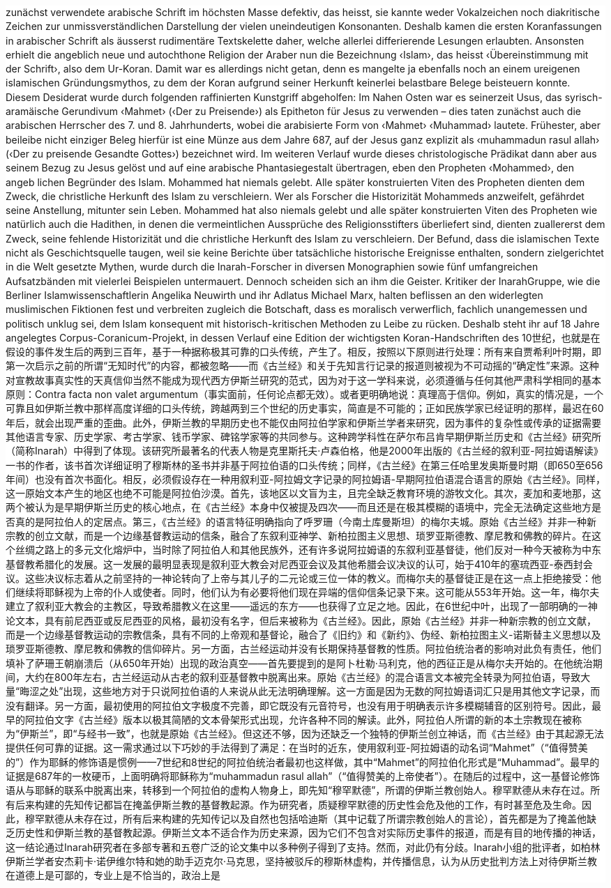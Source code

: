 zunächst verwendete arabische Schrift im höchsten Masse defektiv, das heisst, sie kannte weder Vokalzeichen noch diakritische Zeichen zur unmissverständlichen Darstellung der vielen uneindeutigen Konsonanten. Deshalb kamen die ersten Koranfassungen in arabischer Schrift als äusserst rudimentäre Textskelette daher, welche allerlei differierende Lesungen erlaubten. Ansonsten erhielt die angeblich neue und autochthone Religion der Araber nun die Bezeichnung ‹Islam›, das heisst ‹Übereinstimmung mit der Schrift›, also dem Ur-Koran. Damit war es allerdings nicht getan, denn es mangelte ja ebenfalls noch an einem ureigenen islamischen Gründungsmythos, zu dem der Koran aufgrund seiner Herkunft keinerlei belastbare Belege beisteuern konnte. Diesem Desiderat wurde durch folgenden raffinierten Kunstgriff abgeholfen: Im Nahen Osten war es seinerzeit Usus, das syrisch-aramäische Gerundivum ‹Mahmet› (‹Der zu Preisende›) als Epitheton für Jesus zu verwenden – dies taten zunächst auch die arabischen Herrscher des 7. und 8. Jahrhunderts, wobei die arabisierte Form von ‹Mahmet› ‹Muhammad› lautete. Frühester, aber beileibe nicht einziger Beleg hierfür ist eine Münze aus dem Jahre 687, auf der Jesus ganz explizit als ‹muhammadun rasul allah› (‹Der zu preisende Gesandte Gottes›) bezeichnet wird. Im weiteren Verlauf wurde dieses christologische Prädikat dann aber aus seinem Bezug zu Jesus gelöst und auf eine arabische Phantasiegestalt übertragen, eben den Propheten ‹Mohammed›, den angeb lichen Begründer des Islam. Mohammed hat niemals gelebt. Alle später konstruierten Viten des Propheten dienten dem Zweck, die christliche Herkunft des Islam zu verschleiern. Wer als Forscher die Historizität Mohammeds anzweifelt, gefährdet seine Anstellung, mitunter sein Leben. Mohammed hat also niemals gelebt und alle später konstruierten Viten des Propheten wie natürlich auch die Hadithen, in denen die vermeintlichen Aussprüche des Religionsstifters überliefert sind, dienten zuallererst dem Zweck, seine fehlende Historizität und die christliche Herkunft des Islam zu verschleiern. Der Befund, dass die islamischen Texte nicht als Geschichtsquelle taugen, weil sie keine Berichte über tatsächliche historische Ereignisse enthalten, sondern zielgerichtet in die Welt gesetzte Mythen, wurde durch die Inarah-Forscher in diversen Monographien sowie fünf umfangreichen Aufsatzbänden mit vielerlei Beispielen untermauert. Dennoch scheiden sich an ihm die Geister. Kritiker der InarahGruppe, wie die Berliner Islamwissenschaftlerin Angelika Neuwirth und ihr Adlatus Michael Marx, halten beflissen an den widerlegten muslimischen Fiktionen fest und verbreiten zugleich die Botschaft, dass es moralisch verwerflich, fachlich unangemessen und politisch unklug sei, dem Islam konsequent mit historisch-kritischen Methoden zu Leibe zu rücken. Deshalb steht ihr auf 18 Jahre angelegtes Corpus-Coranicum-Projekt, in dessen Verlauf eine Edition der wichtigsten Koran-Handschriften des
10世纪，也就是在假设的事件发生后的两到三百年，基于一种据称极其可靠的口头传统，产生了。相反，按照以下原则进行处理：所有来自贾希利叶时期，即第一次启示之前的所谓“无知时代”的内容，都被忽略——而《古兰经》和关于先知言行记录的报道则被视为不可动摇的“确定性”来源。这种对宣教故事真实性的天真信仰当然不能成为现代西方伊斯兰研究的范式，因为对于这一学科来说，必须遵循与任何其他严肃科学相同的基本原则：Contra facta non valet argumentum（事实面前，任何论点都无效）。或者更明确地说：真理高于信仰。例如，真实的情况是，一个可靠且如伊斯兰教中那样高度详细的口头传统，跨越两到三个世纪的历史事实，简直是不可能的；正如民族学家已经证明的那样，最迟在60年后，就会出现严重的歪曲。此外，伊斯兰教的早期历史也不能仅由阿拉伯学家和伊斯兰学者来研究，因为事件的复杂性或传承的证据需要其他语言专家、历史学家、考古学家、钱币学家、碑铭学家等的共同参与。这种跨学科性在萨尔布吕肯早期伊斯兰历史和《古兰经》研究所（简称Inarah）中得到了体现。该研究所最著名的代表人物是克里斯托夫·卢森伯格，他是2000年出版的《古兰经的叙利亚-阿拉姆语解读》一书的作者，该书首次详细证明了穆斯林的圣书并非基于阿拉伯语的口头传统；同样，《古兰经》在第三任哈里发奥斯曼时期（即650至656年间）也没有首次书面化。相反，必须假设存在一种用叙利亚-阿拉姆文字记录的阿拉姆语-早期阿拉伯语混合语言的原始《古兰经》。同样，这一原始文本产生的地区也绝不可能是阿拉伯沙漠。首先，该地区以文盲为主，且完全缺乏教育环境的游牧文化。其次，麦加和麦地那，这两个被认为是早期伊斯兰历史的核心地点，在《古兰经》本身中仅被提及四次——而且还是在极其模糊的语境中，完全无法确定这些地方是否真的是阿拉伯人的定居点。第三，《古兰经》的语言特征明确指向了呼罗珊（今南土库曼斯坦）的梅尔夫城。原始《古兰经》并非一种新宗教的创立文献，而是一个边缘基督教运动的信条，融合了东叙利亚神学、新柏拉图主义思想、琐罗亚斯德教、摩尼教和佛教的碎片。在这个丝绸之路上的多元文化熔炉中，当时除了阿拉伯人和其他民族外，还有许多说阿拉姆语的东叙利亚基督徒，他们反对一种今天被称为中东基督教希腊化的发展。这一发展的最明显表现是叙利亚大教会对尼西亚会议及其他希腊会议决议的认可，始于410年的塞琉西亚-泰西封会议。这些决议标志着从之前坚持的一神论转向了上帝与其儿子的二元论或三位一体的教义。而梅尔夫的基督徒正是在这一点上拒绝接受：他们继续将耶稣视为上帝的仆人或使者。同时，他们认为有必要将他们现在异端的信仰信条记录下来。这可能从553年开始。这一年，梅尔夫建立了叙利亚大教会的主教区，导致希腊教义在这里——遥远的东方——也获得了立足之地。因此，在6世纪中叶，出现了一部明确的一神论文本，具有前尼西亚或反尼西亚的风格，最初没有名字，但后来被称为《古兰经》。因此，原始《古兰经》并非一种新宗教的创立文献，而是一个边缘基督教运动的宗教信条，具有不同的上帝观和基督论，融合了《旧约》和《新约》、伪经、新柏拉图主义-诺斯替主义思想以及琐罗亚斯德教、摩尼教和佛教的信仰碎片。另一方面，古兰经运动并没有长期保持基督教的性质。阿拉伯统治者的影响对此负有责任，他们填补了萨珊王朝崩溃后（从650年开始）出现的政治真空——首先要提到的是阿卜杜勒·马利克，他的西征正是从梅尔夫开始的。在他统治期间，大约在800年左右，古兰经运动从古老的叙利亚基督教中脱离出来。原始《古兰经》的混合语言文本被完全转录为阿拉伯语，导致大量“晦涩之处”出现，这些地方对于只说阿拉伯语的人来说从此无法明确理解。这一方面是因为无数的阿拉姆语词汇只是用其他文字记录，而没有翻译。另一方面，最初使用的阿拉伯文字极度不完善，即它既没有元音符号，也没有用于明确表示许多模糊辅音的区别符号。因此，最早的阿拉伯文字《古兰经》版本以极其简陋的文本骨架形式出现，允许各种不同的解读。此外，阿拉伯人所谓的新的本土宗教现在被称为“伊斯兰”，即“与经书一致”，也就是原始《古兰经》。但这还不够，因为还缺乏一个独特的伊斯兰创立神话，而《古兰经》由于其起源无法提供任何可靠的证据。这一需求通过以下巧妙的手法得到了满足：在当时的近东，使用叙利亚-阿拉姆语的动名词“Mahmet”（“值得赞美的”）作为耶稣的修饰语是惯例——7世纪和8世纪的阿拉伯统治者最初也这样做，其中“Mahmet”的阿拉伯化形式是“Muhammad”。最早的证据是687年的一枚硬币，上面明确将耶稣称为“muhammadun rasul allah”（“值得赞美的上帝使者”）。在随后的过程中，这一基督论修饰语从与耶稣的联系中脱离出来，转移到一个阿拉伯的虚构人物身上，即先知“穆罕默德”，所谓的伊斯兰教创始人。穆罕默德从未存在过。所有后来构建的先知传记都旨在掩盖伊斯兰教的基督教起源。作为研究者，质疑穆罕默德的历史性会危及他的工作，有时甚至危及生命。因此，穆罕默德从未存在过，所有后来构建的先知传记以及自然也包括哈迪斯（其中记载了所谓宗教创始人的言论），首先都是为了掩盖他缺乏历史性和伊斯兰教的基督教起源。伊斯兰文本不适合作为历史来源，因为它们不包含对实际历史事件的报道，而是有目的地传播的神话，这一结论通过Inarah研究者在多部专著和五卷广泛的论文集中以多种例子得到了支持。然而，对此仍有分歧。Inarah小组的批评者，如柏林伊斯兰学者安杰莉卡·诺伊维尔特和她的助手迈克尔·马克思，坚持被驳斥的穆斯林虚构，并传播信息，认为从历史批判方法上对待伊斯兰教在道德上是可鄙的，专业上是不恰当的，政治上是
